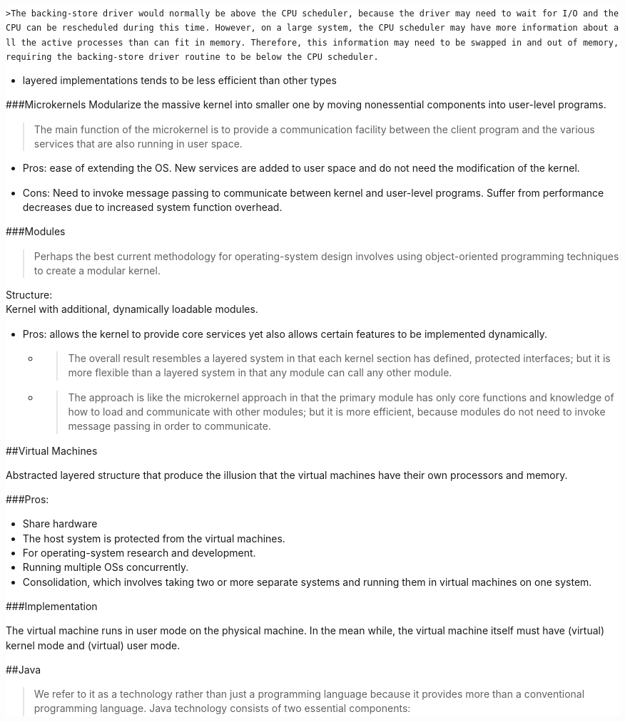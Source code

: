     >The backing-store driver would normally be above the CPU scheduler, because the driver may need to wait for I/O and the CPU can be rescheduled during this time. However, on a large system, the CPU scheduler may have more information about all the active processes than can fit in memory. Therefore, this information may need to be swapped in and out of memory, requiring the backing-store driver routine to be below the CPU scheduler.

* layered implementations tends to be less efficient than other types

###Microkernels
Modularize the massive kernel into smaller one by moving nonessential components into user-level programs.
>The main function of the microkernel is to provide a communication facility between the client program and the various services that are also running in user space.

* Pros: ease of extending the OS. New services are added to user space and do not need the modification of the kernel.

* Cons: Need to invoke message passing to communicate between kernel and user-level programs. Suffer from performance decreases due to increased system function overhead.

###Modules
>Perhaps the best current methodology for operating-system design involves using object-oriented programming techniques to create a modular kernel.

Structure:  
Kernel with additional, dynamically loadable modules.

* Pros: allows the kernel to provide core services yet also allows certain features to be implemented dynamically.  
    * >The overall result resembles a layered system in that each kernel section has defined, protected interfaces; but it is more flexible than a layered system in that any module can call any other module.
    * >The approach is like the microkernel approach in that the primary module has only core functions and knowledge of how to load and communicate with other modules; but it is more efficient, because modules do not need to invoke message passing in order to communicate.

##Virtual Machines

Abstracted layered structure that produce the illusion that the virtual machines have their own processors and memory. 

###Pros:
 
* Share hardware
* The host system is protected from the virtual machines.
* For operating-system research and development.
* Running multiple OSs concurrently.
* Consolidation, which involves taking two or more separate systems and running them in virtual machines on one system.

###Implementation

The virtual machine runs in user mode on the physical machine. In the mean while, the virtual machine itself must have (virtual) kernel mode and (virtual) user mode.

##Java

>We refer to it as a technology rather than just a programming language because it provides more than a conventional programming language. Java technology consists of two essential components:  
